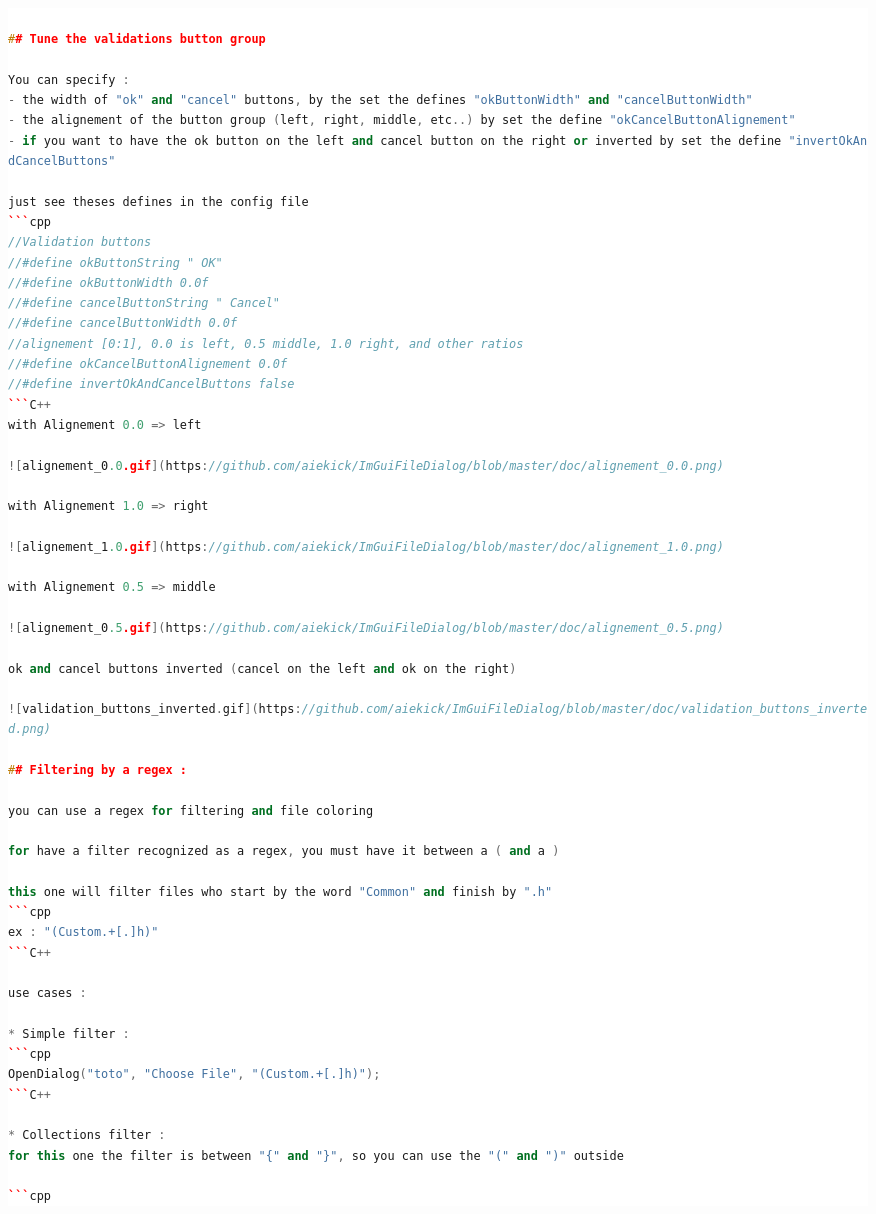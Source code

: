 ```C++

## Tune the validations button group

You can specify :
- the width of "ok" and "cancel" buttons, by the set the defines "okButtonWidth" and "cancelButtonWidth"
- the alignement of the button group (left, right, middle, etc..) by set the define "okCancelButtonAlignement"
- if you want to have the ok button on the left and cancel button on the right or inverted by set the define "invertOkAndCancelButtons"

just see theses defines in the config file
```cpp
//Validation buttons
//#define okButtonString " OK"
//#define okButtonWidth 0.0f
//#define cancelButtonString " Cancel"
//#define cancelButtonWidth 0.0f
//alignement [0:1], 0.0 is left, 0.5 middle, 1.0 right, and other ratios
//#define okCancelButtonAlignement 0.0f
//#define invertOkAndCancelButtons false
```C++
with Alignement 0.0 => left

![alignement_0.0.gif](https://github.com/aiekick/ImGuiFileDialog/blob/master/doc/alignement_0.0.png)

with Alignement 1.0 => right

![alignement_1.0.gif](https://github.com/aiekick/ImGuiFileDialog/blob/master/doc/alignement_1.0.png)

with Alignement 0.5 => middle

![alignement_0.5.gif](https://github.com/aiekick/ImGuiFileDialog/blob/master/doc/alignement_0.5.png)

ok and cancel buttons inverted (cancel on the left and ok on the right)

![validation_buttons_inverted.gif](https://github.com/aiekick/ImGuiFileDialog/blob/master/doc/validation_buttons_inverted.png)

## Filtering by a regex :

you can use a regex for filtering and file coloring 

for have a filter recognized as a regex, you must have it between a ( and a )

this one will filter files who start by the word "Common" and finish by ".h" 
```cpp
ex : "(Custom.+[.]h)" 
```C++

use cases :

* Simple filter : 
```cpp
OpenDialog("toto", "Choose File", "(Custom.+[.]h)");
```C++

* Collections filter : 
for this one the filter is between "{" and "}", so you can use the "(" and ")" outside

```cpp
```